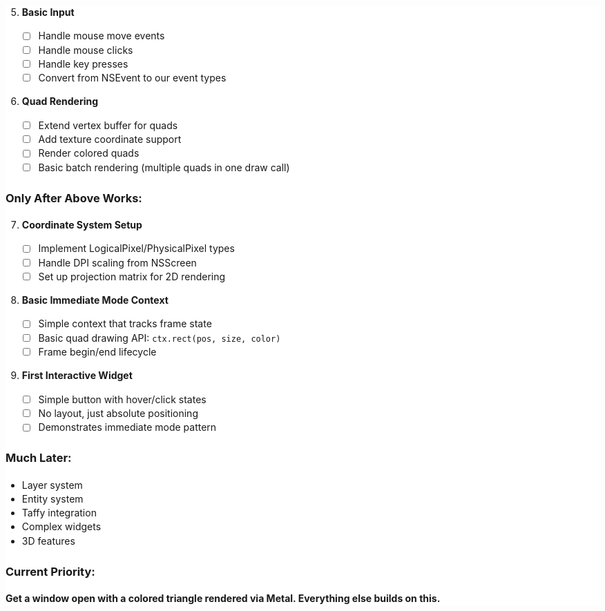 5. **Basic Input**

   - [ ] Handle mouse move events
   - [ ] Handle mouse clicks
   - [ ] Handle key presses
   - [ ] Convert from NSEvent to our event types

6. **Quad Rendering**
   - [ ] Extend vertex buffer for quads
   - [ ] Add texture coordinate support
   - [ ] Render colored quads
   - [ ] Basic batch rendering (multiple quads in one draw call)

### Only After Above Works:

7. **Coordinate System Setup**

   - [ ] Implement LogicalPixel/PhysicalPixel types
   - [ ] Handle DPI scaling from NSScreen
   - [ ] Set up projection matrix for 2D rendering

8. **Basic Immediate Mode Context**

   - [ ] Simple context that tracks frame state
   - [ ] Basic quad drawing API: `ctx.rect(pos, size, color)`
   - [ ] Frame begin/end lifecycle

9. **First Interactive Widget**
   - [ ] Simple button with hover/click states
   - [ ] No layout, just absolute positioning
   - [ ] Demonstrates immediate mode pattern

### Much Later:

- Layer system
- Entity system
- Taffy integration
- Complex widgets
- 3D features

### Current Priority:

**Get a window open with a colored triangle rendered via Metal. Everything else builds on this.**
